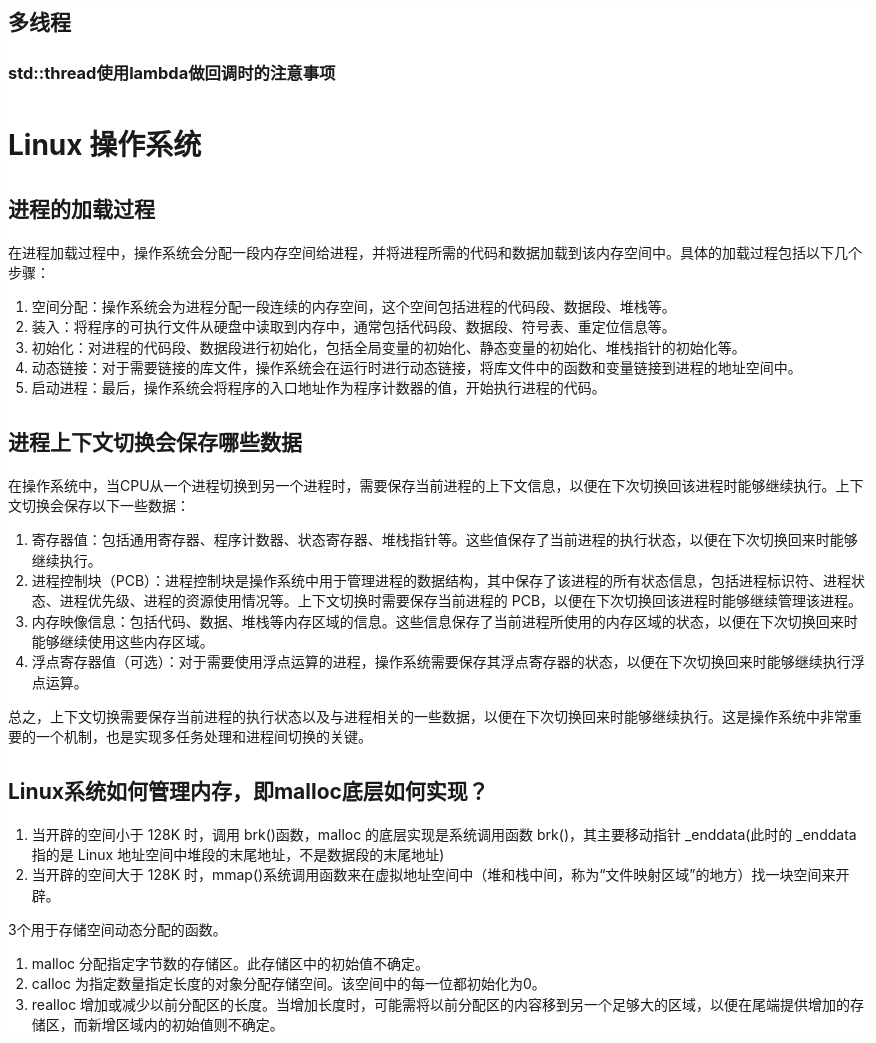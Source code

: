 ## 多线程



### std::thread使用lambda做回调时的注意事项







# Linux 操作系统





## 进程的加载过程

在进程加载过程中，操作系统会分配一段内存空间给进程，并将进程所需的代码和数据加载到该内存空间中。具体的加载过程包括以下几个步骤：

1. 空间分配：操作系统会为进程分配一段连续的内存空间，这个空间包括进程的代码段、数据段、堆栈等。
2. 装入：将程序的可执行文件从硬盘中读取到内存中，通常包括代码段、数据段、符号表、重定位信息等。
3. 初始化：对进程的代码段、数据段进行初始化，包括全局变量的初始化、静态变量的初始化、堆栈指针的初始化等。
4. 动态链接：对于需要链接的库文件，操作系统会在运行时进行动态链接，将库文件中的函数和变量链接到进程的地址空间中。
5. 启动进程：最后，操作系统会将程序的入口地址作为程序计数器的值，开始执行进程的代码。





## 进程上下文切换会保存哪些数据

在操作系统中，当CPU从一个进程切换到另一个进程时，需要保存当前进程的上下文信息，以便在下次切换回该进程时能够继续执行。上下文切换会保存以下一些数据：

1. 寄存器值：包括通用寄存器、程序计数器、状态寄存器、堆栈指针等。这些值保存了当前进程的执行状态，以便在下次切换回来时能够继续执行。
2. 进程控制块（PCB）：进程控制块是操作系统中用于管理进程的数据结构，其中保存了该进程的所有状态信息，包括进程标识符、进程状态、进程优先级、进程的资源使用情况等。上下文切换时需要保存当前进程的 PCB，以便在下次切换回该进程时能够继续管理该进程。
3. 内存映像信息：包括代码、数据、堆栈等内存区域的信息。这些信息保存了当前进程所使用的内存区域的状态，以便在下次切换回来时能够继续使用这些内存区域。
4. 浮点寄存器值（可选）：对于需要使用浮点运算的进程，操作系统需要保存其浮点寄存器的状态，以便在下次切换回来时能够继续执行浮点运算。

总之，上下文切换需要保存当前进程的执行状态以及与进程相关的一些数据，以便在下次切换回来时能够继续执行。这是操作系统中非常重要的一个机制，也是实现多任务处理和进程间切换的关键。







## Linux系统如何管理内存，即malloc底层如何实现？

1) 当开辟的空间小于 128K 时，调用 brk()函数，malloc 的底层实现是系统调用函数 brk()，其主要移动指针 _enddata(此时的 _enddata 指的是 Linux 地址空间中堆段的末尾地址，不是数据段的末尾地址)
2) 当开辟的空间大于 128K 时，mmap()系统调用函数来在虚拟地址空间中（堆和栈中间，称为“文件映射区域”的地方）找一块空间来开辟。
   

3个用于存储空间动态分配的函数。

1. malloc 分配指定字节数的存储区。此存储区中的初始值不确定。
2. calloc 为指定数量指定长度的对象分配存储空间。该空间中的每一位都初始化为0。
3. realloc 增加或减少以前分配区的长度。当增加长度时，可能需将以前分配区的内容移到另一个足够大的区域，以便在尾端提供增加的存储区，而新增区域内的初始值则不确定。
